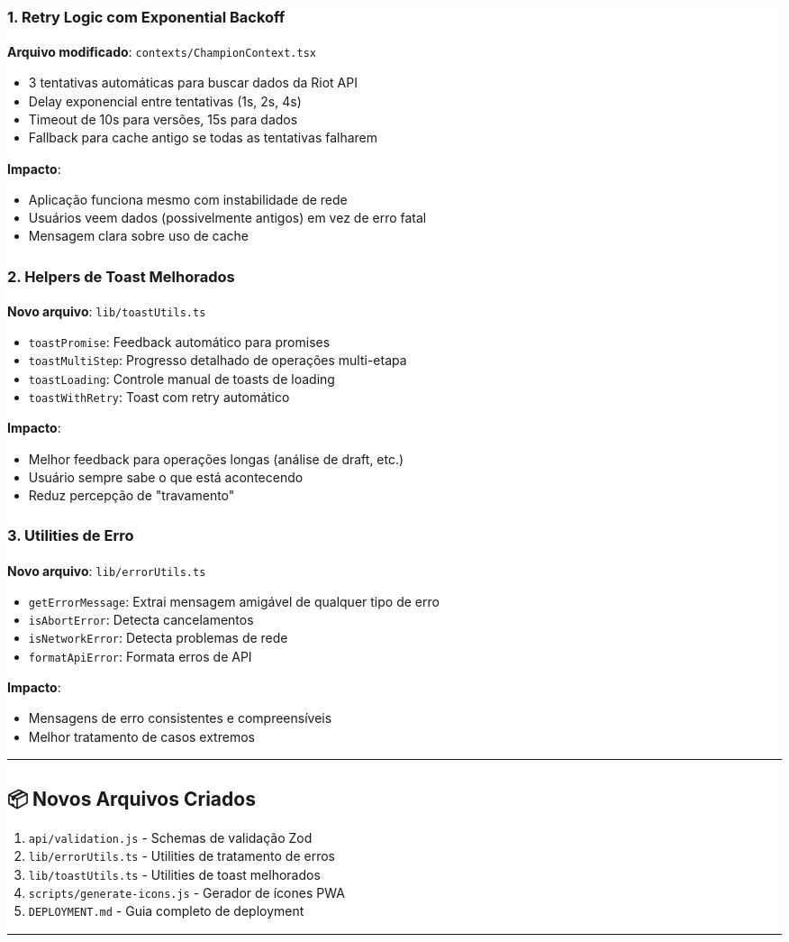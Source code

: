 ### 1. Retry Logic com Exponential Backoff

**Arquivo modificado**: `contexts/ChampionContext.tsx`

- 3 tentativas automáticas para buscar dados da Riot API
- Delay exponencial entre tentativas (1s, 2s, 4s)
- Timeout de 10s para versões, 15s para dados
- Fallback para cache antigo se todas as tentativas falharem

**Impacto**:

- Aplicação funciona mesmo com instabilidade de rede
- Usuários veem dados (possivelmente antigos) em vez de erro fatal
- Mensagem clara sobre uso de cache

### 2. Helpers de Toast Melhorados

**Novo arquivo**: `lib/toastUtils.ts`

- `toastPromise`: Feedback automático para promises
- `toastMultiStep`: Progresso detalhado de operações multi-etapa
- `toastLoading`: Controle manual de toasts de loading
- `toastWithRetry`: Toast com retry automático

**Impacto**:

- Melhor feedback para operações longas (análise de draft, etc.)
- Usuário sempre sabe o que está acontecendo
- Reduz percepção de "travamento"

### 3. Utilities de Erro

**Novo arquivo**: `lib/errorUtils.ts`

- `getErrorMessage`: Extrai mensagem amigável de qualquer tipo de erro
- `isAbortError`: Detecta cancelamentos
- `isNetworkError`: Detecta problemas de rede
- `formatApiError`: Formata erros de API

**Impacto**:

- Mensagens de erro consistentes e compreensíveis
- Melhor tratamento de casos extremos

---

## 📦 Novos Arquivos Criados

1. `api/validation.js` - Schemas de validação Zod
2. `lib/errorUtils.ts` - Utilities de tratamento de erros
3. `lib/toastUtils.ts` - Utilities de toast melhorados
4. `scripts/generate-icons.js` - Gerador de ícones PWA
5. `DEPLOYMENT.md` - Guia completo de deployment

---

